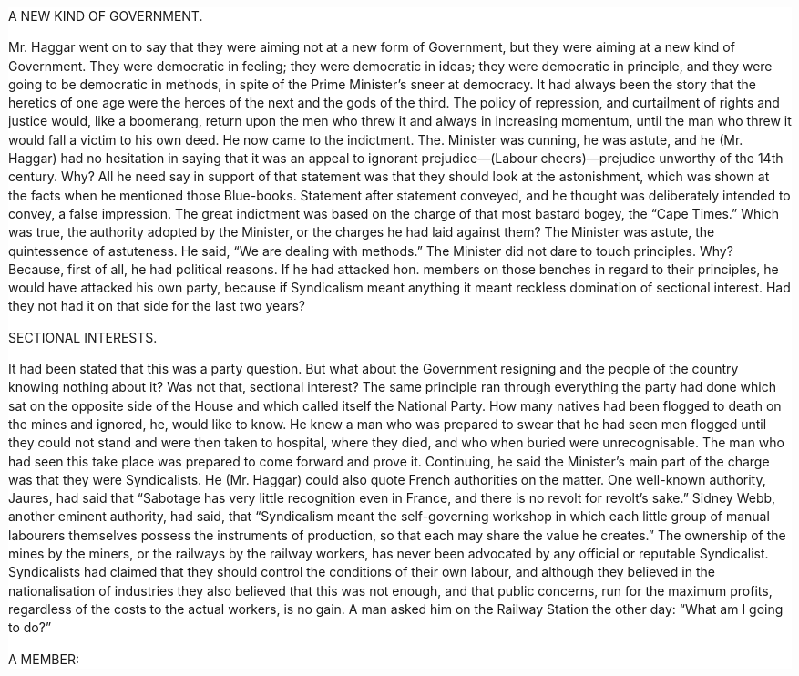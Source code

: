 </debateSection>

<debateSection name="#a_new_kind_of_government">

<heading>A NEW KIND OF GOVERNMENT.</heading>

<p>Mr. Haggar went on to say that they were aiming not at a new form of Government, but they were aiming at a new kind of Government. They were democratic in feeling; they were democratic in ideas; they were democratic in principle, and they were going to be democratic in methods, in spite of the Prime Minister&#x2019;s sneer at democracy. It had always been the story that the heretics of one age were the heroes of the next and the gods of the third. The policy of repression, and curtailment of rights and justice would, like a boomerang, return upon the men who threw it and always in increasing momentum, until the man who threw it would fall a victim to his own deed. He now came to the indictment. The. Minister was cunning, he was astute, and he (Mr. Haggar) had no hesitation in saying that it was an appeal to ignorant prejudice&#x2014;(Labour cheers)&#x2014;prejudice unworthy of the 14th century. Why&#x003F; All he need say in support of that statement was that they should look at the astonishment, which was shown at the facts when he mentioned those Blue-books. Statement after statement conveyed, and he thought was deliberately intended to convey, a false impression. The great indictment was based on the charge of that most bastard bogey, the &#x201C;Cape Times.&#x201D; Which was true, the authority adopted by the Minister, or the charges he had laid against them&#x003F; The Minister was astute, the quintessence of astuteness. He said, &#x201C;We are dealing with methods.&#x201D; The Minister did not dare to touch principles. Why&#x003F; Because, first of all, he had political reasons. If he had attacked hon. members on those benches in regard to their principles, he would have attacked his own party, because if Syndicalism meant anything it meant reckless domination of sectional interest. Had they not had it on that side for the last two years&#x003F;</p>

</debateSection>

<debateSection name="#sectional_interests">

<heading>SECTIONAL INTERESTS.</heading>

<p>It had been stated that this was a party question. But what about the Government resigning and the people of the country knowing nothing about it&#x003F; Was not that, sectional interest&#x003F; The same principle ran through everything the party had done which sat on the opposite side of the House and which called itself the National Party. How many natives had been flogged to death on the mines and ignored, he, would like to know. He knew a man who was prepared to swear that he had seen men flogged until they could not stand and were then taken to hospital, where they died, and who when buried were unrecognisable. The man who had seen this take place was prepared to come forward and prove it. Continuing, he said the Minister&#x2019;s main part of the charge was that they were Syndicalists. He (Mr. Haggar) could also quote French authorities on the matter. One well-known authority, Jaures, had said that &#x201C;Sabotage has very little recognition even in France, and there is no revolt for revolt&#x2019;s sake.&#x201D; Sidney Webb, another eminent authority, had said, that &#x201C;Syndicalism meant the self-governing workshop in which each little group of manual labourers themselves possess the instruments of production, so that each may share the value he creates.&#x201D; The ownership of the mines by the miners, or the railways by the railway workers, has never been advocated by any official or reputable Syndicalist. Syndicalists had claimed that they should control the conditions of their own labour, and although they believed in the nationalisation of industries they also believed that this was not enough, and that public concerns, run for the maximum profits, regardless of the costs to the actual workers, is no gain. A man asked him on the Railway Station the other day: &#x201C;What am I going to do&#x003F;&#x201D;</p>

<speech by="#member">

<from>A <person refersTo="hansard_za">MEMBER</person>:</from>
